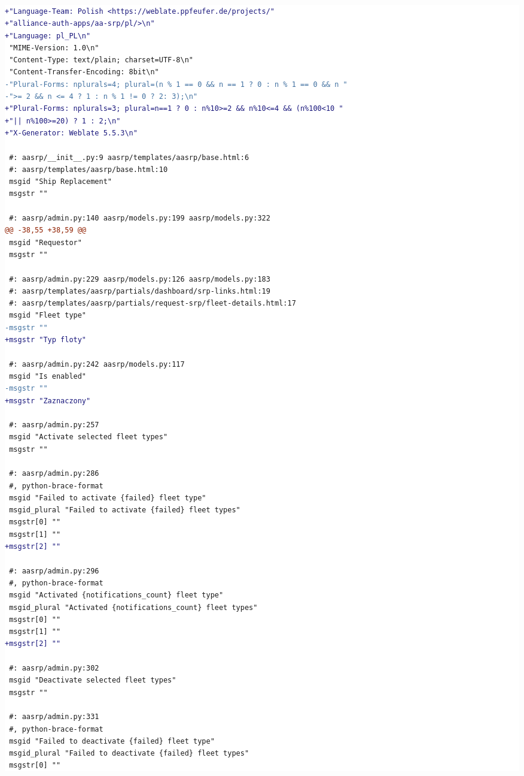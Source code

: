```diff
+"Language-Team: Polish <https://weblate.ppfeufer.de/projects/"
+"alliance-auth-apps/aa-srp/pl/>\n"
+"Language: pl_PL\n"
 "MIME-Version: 1.0\n"
 "Content-Type: text/plain; charset=UTF-8\n"
 "Content-Transfer-Encoding: 8bit\n"
-"Plural-Forms: nplurals=4; plural=(n % 1 == 0 && n == 1 ? 0 : n % 1 == 0 && n "
-">= 2 && n <= 4 ? 1 : n % 1 != 0 ? 2: 3);\n"
+"Plural-Forms: nplurals=3; plural=n==1 ? 0 : n%10>=2 && n%10<=4 && (n%100<10 "
+"|| n%100>=20) ? 1 : 2;\n"
+"X-Generator: Weblate 5.5.3\n"
 
 #: aasrp/__init__.py:9 aasrp/templates/aasrp/base.html:6
 #: aasrp/templates/aasrp/base.html:10
 msgid "Ship Replacement"
 msgstr ""
 
 #: aasrp/admin.py:140 aasrp/models.py:199 aasrp/models.py:322
@@ -38,55 +38,59 @@
 msgid "Requestor"
 msgstr ""
 
 #: aasrp/admin.py:229 aasrp/models.py:126 aasrp/models.py:183
 #: aasrp/templates/aasrp/partials/dashboard/srp-links.html:19
 #: aasrp/templates/aasrp/partials/request-srp/fleet-details.html:17
 msgid "Fleet type"
-msgstr ""
+msgstr "Typ floty"
 
 #: aasrp/admin.py:242 aasrp/models.py:117
 msgid "Is enabled"
-msgstr ""
+msgstr "Zaznaczony"
 
 #: aasrp/admin.py:257
 msgid "Activate selected fleet types"
 msgstr ""
 
 #: aasrp/admin.py:286
 #, python-brace-format
 msgid "Failed to activate {failed} fleet type"
 msgid_plural "Failed to activate {failed} fleet types"
 msgstr[0] ""
 msgstr[1] ""
+msgstr[2] ""
 
 #: aasrp/admin.py:296
 #, python-brace-format
 msgid "Activated {notifications_count} fleet type"
 msgid_plural "Activated {notifications_count} fleet types"
 msgstr[0] ""
 msgstr[1] ""
+msgstr[2] ""
 
 #: aasrp/admin.py:302
 msgid "Deactivate selected fleet types"
 msgstr ""
 
 #: aasrp/admin.py:331
 #, python-brace-format
 msgid "Failed to deactivate {failed} fleet type"
 msgid_plural "Failed to deactivate {failed} fleet types"
 msgstr[0] ""
```
